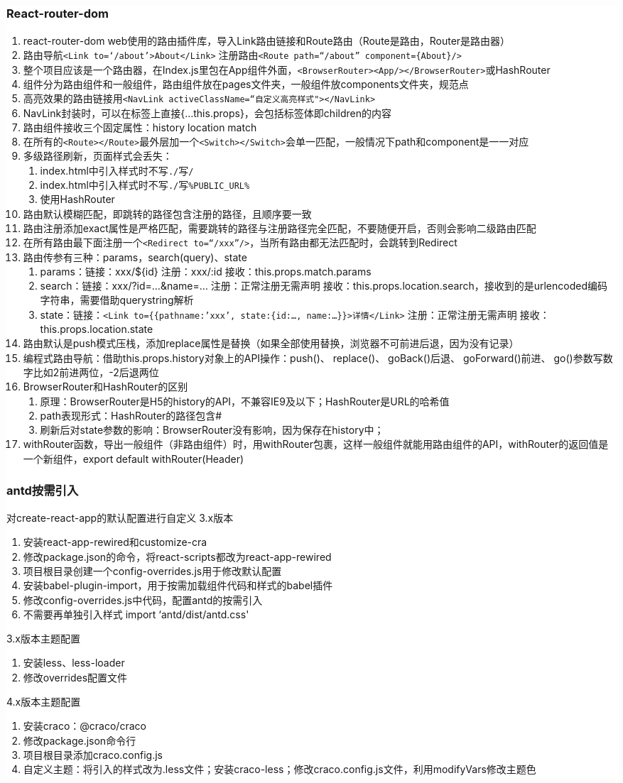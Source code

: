 
### React-router-dom
1. react-router-dom web使用的路由插件库，导入Link路由链接和Route路由（Route是路由，Router是路由器）
2. 路由导航`<Link to=‘/about’>About</Link>`  注册路由`<Route path=“/about” component={About}/>`
3. 整个项目应该是一个路由器，在Index.js里包在App组件外面，`<BrowserRouter><App/></BrowserRouter>`或HashRouter
4. 组件分为路由组件和一般组件，路由组件放在pages文件夹，一般组件放components文件夹，规范点
5. 高亮效果的路由链接用`<NavLink activeClassName=“自定义高亮样式"></NavLink>`
6. NavLink封装时，可以在标签上直接{…this.props}，会包括标签体即children的内容
7. 路由组件接收三个固定属性：history   location  match
8. 在所有的`<Route></Route>`最外层加一个`<Switch></Switch>`会单一匹配，一般情况下path和component是一一对应
9. 多级路径刷新，页面样式会丢失：
    1. index.html中引入样式时不写`./`写`/`
    2. index.html中引入样式时不写`./`写`%PUBLIC_URL%`
    3. 使用HashRouter
10. 路由默认模糊匹配，即跳转的路径包含注册的路径，且顺序要一致
11. 路由注册添加exact属性是严格匹配，需要跳转的路径与注册路径完全匹配，不要随便开启，否则会影响二级路由匹配
12. 在所有路由最下面注册一个`<Redirect to=“/xxx”/>`，当所有路由都无法匹配时，会跳转到Redirect
13. 路由传参有三种：params，search(query)、state
    1. params：链接：xxx/${id}  注册：xxx/:id  接收：this.props.match.params
    2. search：链接：xxx/?id=…&name=…  注册：正常注册无需声明  接收：this.props.location.search，接收到的是urlencoded编码 字符串，需要借助querystring解析
    3. state：链接：`<Link to={{pathname:’xxx’, state:{id:…, name:…}}>详情</Link>`  注册：正常注册无需声明 接收：this.props.location.state
14. 路由默认是push模式压栈，添加replace属性是替换（如果全部使用替换，浏览器不可前进后退，因为没有记录）
15. 编程式路由导航：借助this.props.history对象上的API操作：push()、 replace()、  goBack()后退、  goForward()前进、 go()参数写数字比如2前进两位，-2后退两位
16. BrowserRouter和HashRouter的区别
    1. 原理：BrowserRouter是H5的history的API，不兼容IE9及以下；HashRouter是URL的哈希值
    2. path表现形式：HashRouter的路径包含#
    3. 刷新后对state参数的影响：BrowserRouter没有影响，因为保存在history中； 
17. withRouter函数，导出一般组件（非路由组件）时，用withRouter包裹，这样一般组件就能用路由组件的API，withRouter的返回值是一个新组件，export default withRouter(Header)

### antd按需引入
对create-react-app的默认配置进行自定义
3.x版本
1. 安装react-app-rewired和customize-cra
2. 修改package.json的命令，将react-scripts都改为react-app-rewired
3. 项目根目录创建一个config-overrides.js用于修改默认配置
4. 安装babel-plugin-import，用于按需加载组件代码和样式的babel插件
5. 修改config-overrides.js中代码，配置antd的按需引入
6. 不需要再单独引入样式 import ‘antd/dist/antd.css'

3.x版本主题配置
1. 安装less、less-loader
2. 修改overrides配置文件

4.x版本主题配置
1. 安装craco：@craco/craco
2. 修改package.json命令行
3. 项目根目录添加craco.config.js
4. 自定义主题：将引入的样式改为.less文件；安装craco-less；修改craco.config.js文件，利用modifyVars修改主题色
